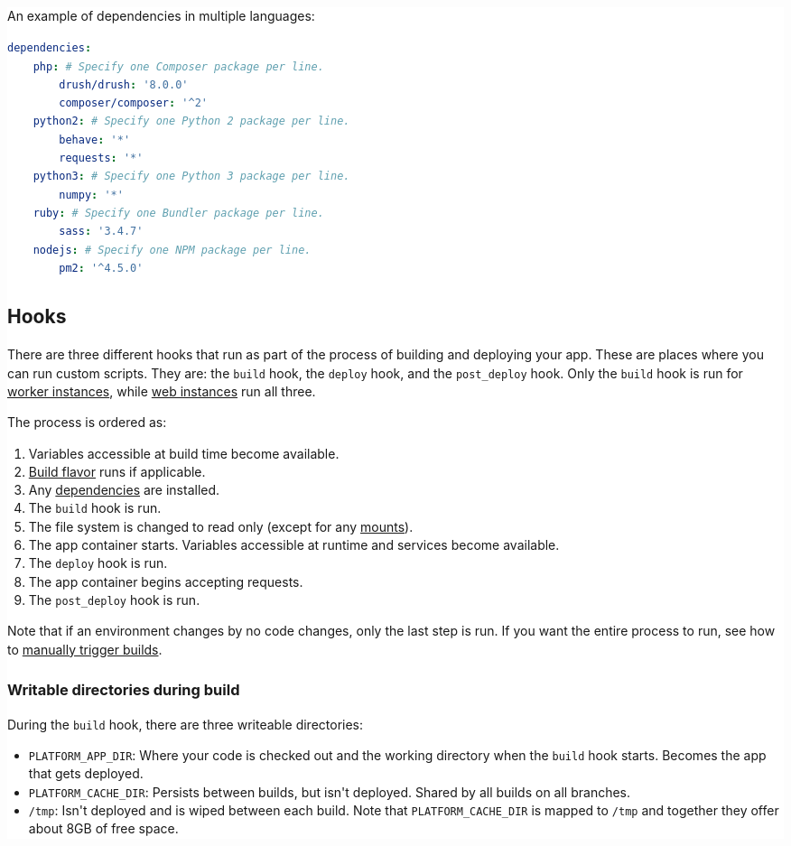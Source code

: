 An example of dependencies in multiple languages:

```yaml {configFile="app"}
dependencies:
    php: # Specify one Composer package per line.
        drush/drush: '8.0.0'
        composer/composer: '^2'
    python2: # Specify one Python 2 package per line.
        behave: '*'
        requests: '*'
    python3: # Specify one Python 3 package per line.
        numpy: '*'
    ruby: # Specify one Bundler package per line.
        sass: '3.4.7'
    nodejs: # Specify one NPM package per line.
        pm2: '^4.5.0'
```

## Hooks

There are three different hooks that run as part of the process of building and deploying your app.
These are places where you can run custom scripts.
They are: the `build` hook, the `deploy` hook, and the `post_deploy` hook.
Only the `build` hook is run for [worker instances](#workers), while [web instances](#web) run all three.

The process is ordered as:

1.  Variables accessible at build time become available.
2.  [Build flavor](#build) runs if applicable.
3.  Any [dependencies](#dependencies) are installed.
4.  The `build` hook is run.
5.  The file system is changed to read only (except for any [mounts](#mounts)).
6.  The app container starts. Variables accessible at runtime and services become available.
7.  The `deploy` hook is run.
8.  The app container begins accepting requests.
9.  The `post_deploy` hook is run.

Note that if an environment changes by no code changes, only the last step is run.
If you want the entire process to run, see how
to [manually trigger builds](/development/troubleshoot.md#manually-trigger-builds).

### Writable directories during build

During the `build` hook, there are three writeable directories:

*   `PLATFORM_APP_DIR`:
    Where your code is checked out and the working directory when the `build` hook starts.
    Becomes the app that gets deployed.
*   `PLATFORM_CACHE_DIR`:
    Persists between builds, but isn't deployed.
    Shared by all builds on all branches.
*   `/tmp`:
    Isn't deployed and is wiped between each build.
    Note that `PLATFORM_CACHE_DIR` is mapped to `/tmp`
    and together they offer about 8GB of free space.
